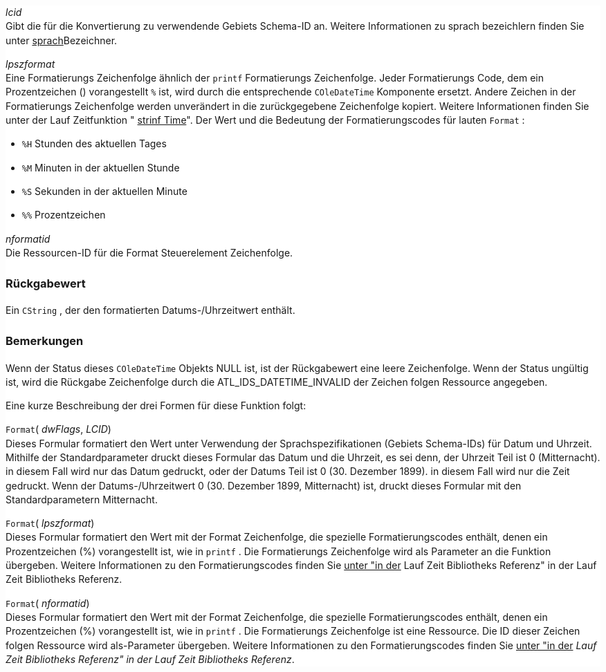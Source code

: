 *lcid*<br/>
Gibt die für die Konvertierung zu verwendende Gebiets Schema-ID an. Weitere Informationen zu sprach bezeichlern finden Sie unter [sprach](/windows/win32/Intl/language-identifiers)Bezeichner.

*lpszformat*<br/>
Eine Formatierungs Zeichenfolge ähnlich der `printf` Formatierungs Zeichenfolge. Jeder Formatierungs Code, dem ein Prozentzeichen () vorangestellt `%` ist, wird durch die entsprechende `COleDateTime` Komponente ersetzt. Andere Zeichen in der Formatierungs Zeichenfolge werden unverändert in die zurückgegebene Zeichenfolge kopiert. Weitere Informationen finden Sie unter der Lauf Zeitfunktion " [strinf Time](../../c-runtime-library/reference/strftime-wcsftime-strftime-l-wcsftime-l.md)". Der Wert und die Bedeutung der Formatierungscodes für lauten `Format` :

- `%H` Stunden des aktuellen Tages

- `%M` Minuten in der aktuellen Stunde

- `%S` Sekunden in der aktuellen Minute

- `%%` Prozentzeichen

*nformatid*<br/>
Die Ressourcen-ID für die Format Steuerelement Zeichenfolge.

### <a name="return-value"></a>Rückgabewert

Ein `CString` , der den formatierten Datums-/Uhrzeitwert enthält.

### <a name="remarks"></a>Bemerkungen

Wenn der Status dieses `COleDateTime` Objekts NULL ist, ist der Rückgabewert eine leere Zeichenfolge. Wenn der Status ungültig ist, wird die Rückgabe Zeichenfolge durch die ATL_IDS_DATETIME_INVALID der Zeichen folgen Ressource angegeben.

Eine kurze Beschreibung der drei Formen für diese Funktion folgt:

`Format`( *dwFlags*, *LCID*)<br/>
Dieses Formular formatiert den Wert unter Verwendung der Sprachspezifikationen (Gebiets Schema-IDs) für Datum und Uhrzeit. Mithilfe der Standardparameter druckt dieses Formular das Datum und die Uhrzeit, es sei denn, der Uhrzeit Teil ist 0 (Mitternacht). in diesem Fall wird nur das Datum gedruckt, oder der Datums Teil ist 0 (30. Dezember 1899). in diesem Fall wird nur die Zeit gedruckt. Wenn der Datums-/Uhrzeitwert 0 (30. Dezember 1899, Mitternacht) ist, druckt dieses Formular mit den Standardparametern Mitternacht.

`Format`( *lpszformat*)<br/>
Dieses Formular formatiert den Wert mit der Format Zeichenfolge, die spezielle Formatierungscodes enthält, denen ein Prozentzeichen (%) vorangestellt ist, wie in `printf` . Die Formatierungs Zeichenfolge wird als Parameter an die Funktion übergeben. Weitere Informationen zu den Formatierungscodes finden Sie [unter "in der](../../c-runtime-library/reference/strftime-wcsftime-strftime-l-wcsftime-l.md) Lauf Zeit Bibliotheks Referenz" in der Lauf Zeit Bibliotheks Referenz.

`Format`( *nformatid*)<br/>
Dieses Formular formatiert den Wert mit der Format Zeichenfolge, die spezielle Formatierungscodes enthält, denen ein Prozentzeichen (%) vorangestellt ist, wie in `printf` . Die Formatierungs Zeichenfolge ist eine Ressource. Die ID dieser Zeichen folgen Ressource wird als-Parameter übergeben. Weitere Informationen zu den Formatierungscodes finden Sie [unter "in der](../../c-runtime-library/reference/strftime-wcsftime-strftime-l-wcsftime-l.md) *Lauf Zeit Bibliotheks Referenz" in der Lauf Zeit Bibliotheks Referenz*.
